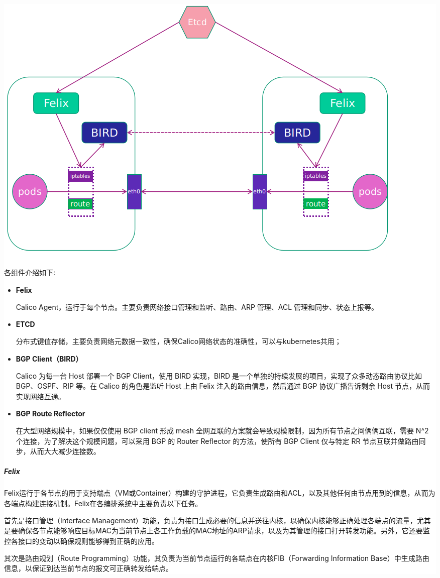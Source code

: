 ![img](Calico系统架构.png)

各组件介绍如下:

- **Felix**

  Calico Agent，运行于每个节点。主要负责网络接口管理和监听、路由、ARP 管理、ACL 管理和同步、状态上报等。

- **ETCD**

  分布式键值存储，主要负责网络元数据一致性，确保Calico网络状态的准确性，可以与kubernetes共用；

- **BGP Client（BIRD）**

  Calico 为每一台 Host 部署一个 BGP Client，使用 BIRD 实现，BIRD 是一个单独的持续发展的项目，实现了众多动态路由协议比如 BGP、OSPF、RIP 等。在 Calico 的角色是监听 Host 上由 Felix 注入的路由信息，然后通过 BGP 协议广播告诉剩余 Host 节点，从而实现网络互通。

- **BGP Route Reflector**

  在大型网络规模中，如果仅仅使用 BGP client 形成 mesh 全网互联的方案就会导致规模限制，因为所有节点之间俩俩互联，需要 N^2 个连接，为了解决这个规模问题，可以采用 BGP 的 Router Reflector 的方法，使所有 BGP Client 仅与特定 RR 节点互联并做路由同步，从而大大减少连接数。

##### Felix

 Felix运行于各节点的用于支持端点（VM或Container）构建的守护进程，它负责生成路由和ACL，以及其他任何由节点用到的信息，从而为各端点构建连接机制。Felix在各编排系统中主要负责以下任务。

 首先是接口管理（Interface Management）功能，负责为接口生成必要的信息并送往内核，以确保内核能够正确处理各端点的流量，尤其是要确保各节点能够响应目标MAC为当前节点上各工作负载的MAC地址的ARP请求，以及为其管理的接口打开转发功能。另外，它还要监控各接口的变动以确保规则能够得到正确的应用。

 其次是路由规划（Route Programming）功能，其负责为当前节点运行的各端点在内核FIB（Forwarding Information Base）中生成路由信息，以保证到达当前节点的报文可正确转发给端点。
